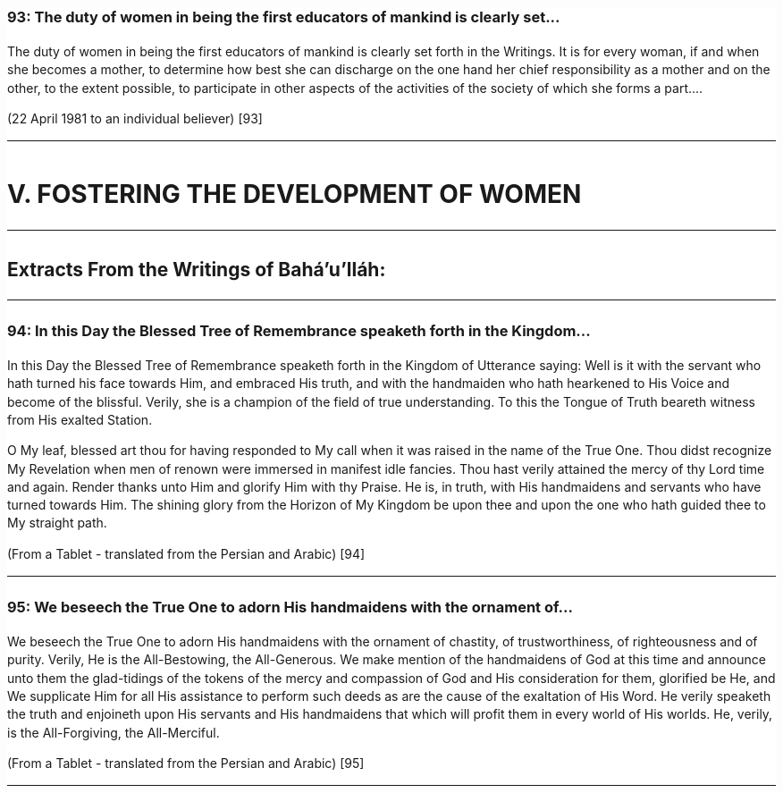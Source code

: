 
### 93: The duty of women in being the first educators of mankind is clearly set...

The duty of women in being the first educators of mankind is clearly set forth in the Writings. It is for every woman, if and when she becomes a mother, to determine how best she can discharge on the one hand her chief responsibility as a mother and on the other, to the extent possible, to participate in other aspects of the activities of the society of which she forms a part....

(22 April 1981 to an individual believer) [93]

---

# V. FOSTERING THE DEVELOPMENT OF WOMEN

---

## Extracts From the Writings of Bahá’u’lláh:

---

### 94: In this Day the Blessed Tree of Remembrance speaketh forth in the Kingdom...

In this Day the Blessed Tree of Remembrance speaketh forth in the Kingdom of Utterance saying: Well is it with the servant who hath turned his face towards Him, and embraced His truth, and with the handmaiden who hath hearkened to His Voice and become of the blissful. Verily, she is a champion of the field of true understanding. To this the Tongue of Truth beareth witness from His exalted Station.

O My leaf, blessed art thou for having responded to My call when it was raised in the name of the True One. Thou didst recognize My Revelation when men of renown were immersed in manifest idle fancies. Thou hast verily attained the mercy of thy Lord time and again. Render thanks unto Him and glorify Him with thy Praise. He is, in truth, with His handmaidens and servants who have turned towards Him. The shining glory from the Horizon of My Kingdom be upon thee and upon the one who hath guided thee to My straight path.

(From a Tablet - translated from the Persian and Arabic) [94]

---

### 95: We beseech the True One to adorn His handmaidens with the ornament of...

We beseech the True One to adorn His handmaidens with the ornament of chastity, of trustworthiness, of righteousness and of purity. Verily, He is the All-Bestowing, the All-Generous. We make mention of the handmaidens of God at this time and announce unto them the glad-tidings of the tokens of the mercy and compassion of God and His consideration for them, glorified be He, and We supplicate Him for all His assistance to perform such deeds as are the cause of the exaltation of His Word. He verily speaketh the truth and enjoineth upon His servants and His handmaidens that which will profit them in every world of His worlds. He, verily, is the All-Forgiving, the All-Merciful.

(From a Tablet - translated from the Persian and Arabic) [95]

---